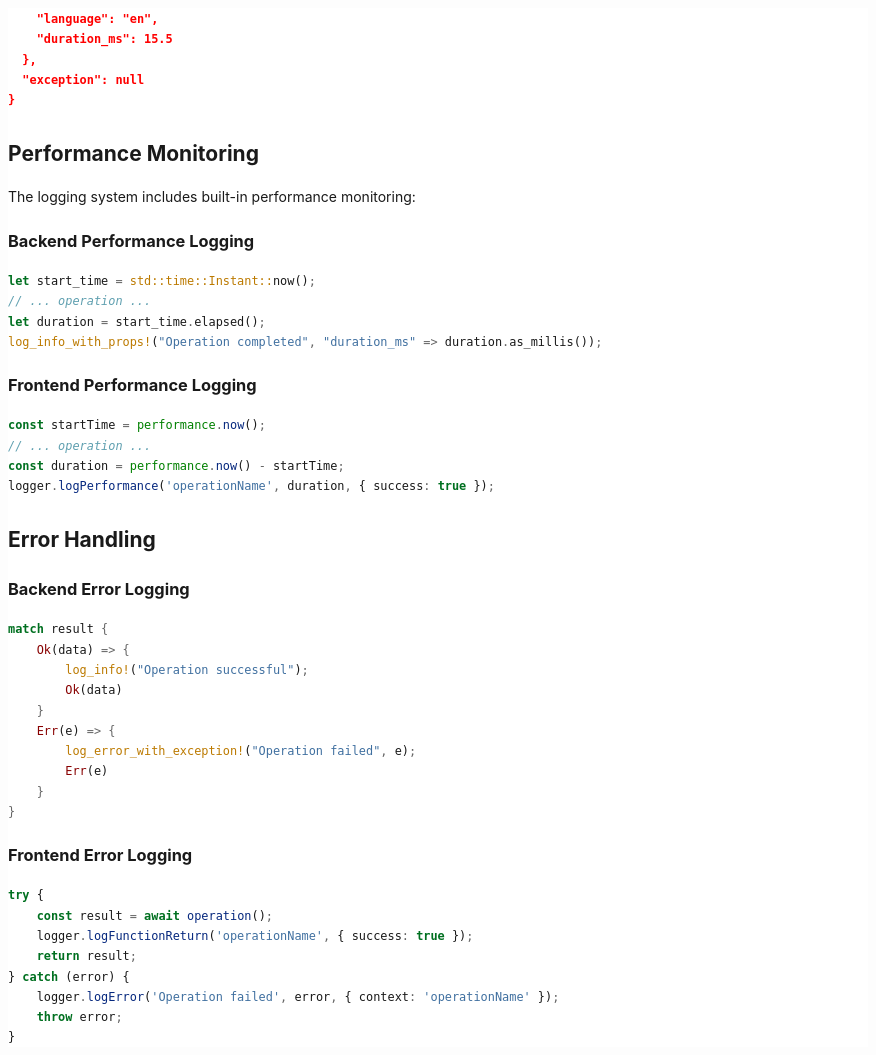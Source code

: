 ```json
    "language": "en",
    "duration_ms": 15.5
  },
  "exception": null
}
```

## Performance Monitoring

The logging system includes built-in performance monitoring:

### Backend Performance Logging

```rust
let start_time = std::time::Instant::now();
// ... operation ...
let duration = start_time.elapsed();
log_info_with_props!("Operation completed", "duration_ms" => duration.as_millis());
```

### Frontend Performance Logging

```typescript
const startTime = performance.now();
// ... operation ...
const duration = performance.now() - startTime;
logger.logPerformance('operationName', duration, { success: true });
```

## Error Handling

### Backend Error Logging

```rust
match result {
    Ok(data) => {
        log_info!("Operation successful");
        Ok(data)
    }
    Err(e) => {
        log_error_with_exception!("Operation failed", e);
        Err(e)
    }
}
```

### Frontend Error Logging

```typescript
try {
    const result = await operation();
    logger.logFunctionReturn('operationName', { success: true });
    return result;
} catch (error) {
    logger.logError('Operation failed', error, { context: 'operationName' });
    throw error;
}
```
